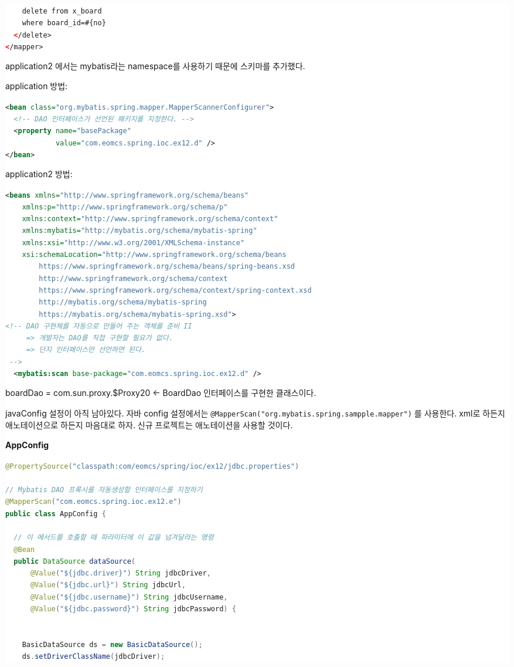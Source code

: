 ```xml
    delete from x_board 
    where board_id=#{no}
  </delete>
</mapper>
```



application2 에서는 mybatis라는 namespace를 사용하기 때문에 스키마를 추가했다.

application 방법: 

```xml
<bean class="org.mybatis.spring.mapper.MapperScannerConfigurer">
  <!-- DAO 인터페이스가 선언된 패키지를 지정한다. -->
  <property name="basePackage" 
            value="com.eomcs.spring.ioc.ex12.d" />
</bean>    
```

application2 방법: 



```xml
<beans xmlns="http://www.springframework.org/schema/beans"
    xmlns:p="http://www.springframework.org/schema/p"
    xmlns:context="http://www.springframework.org/schema/context"
    xmlns:mybatis="http://mybatis.org/schema/mybatis-spring"
    xmlns:xsi="http://www.w3.org/2001/XMLSchema-instance"
    xsi:schemaLocation="http://www.springframework.org/schema/beans
        https://www.springframework.org/schema/beans/spring-beans.xsd
        http://www.springframework.org/schema/context
        https://www.springframework.org/schema/context/spring-context.xsd
        http://mybatis.org/schema/mybatis-spring
        https://mybatis.org/schema/mybatis-spring.xsd">
<!-- DAO 구현체를 자동으로 만들어 주는 객체를 준비 II
     => 개발자는 DAO를 직접 구현할 필요가 없다.
     => 단지 인터페이스만 선언하면 된다.
 -->
  <mybatis:scan base-package="com.eomcs.spring.ioc.ex12.d" />
```

boardDao = com.sun.proxy.$Proxy20 <- BoardDao 인터페이스를 구현한 클래스이다.

javaConfig 설정이 아직 남아있다. 자바 config 설정에서는 `@MapperScan("org.mybatis.spring.sampple.mapper")` 를 사용한다. xml로 하든지 애노테이션으로 하든지 마음대로 하자. 신규 프로젝트는 애노테이션을 사용할 것이다. 



**AppConfig**



```java
@PropertySource("classpath:com/eomcs/spring/ioc/ex12/jdbc.properties")

// Mybatis DAO 프록시를 자동생성할 인터페이스를 지정하기
@MapperScan("com.eomcs.spring.ioc.ex12.e")
public class AppConfig {

  // 이 메서드를 호출할 때 파라미터에 이 값을 넘겨달라는 명령
  @Bean
  public DataSource dataSource(
      @Value("${jdbc.driver}") String jdbcDriver,
      @Value("${jdbc.url}") String jdbcUrl,
      @Value("${jdbc.username}") String jdbcUsername,
      @Value("${jdbc.password}") String jdbcPassword) {
    
    
    BasicDataSource ds = new BasicDataSource();
    ds.setDriverClassName(jdbcDriver);
```